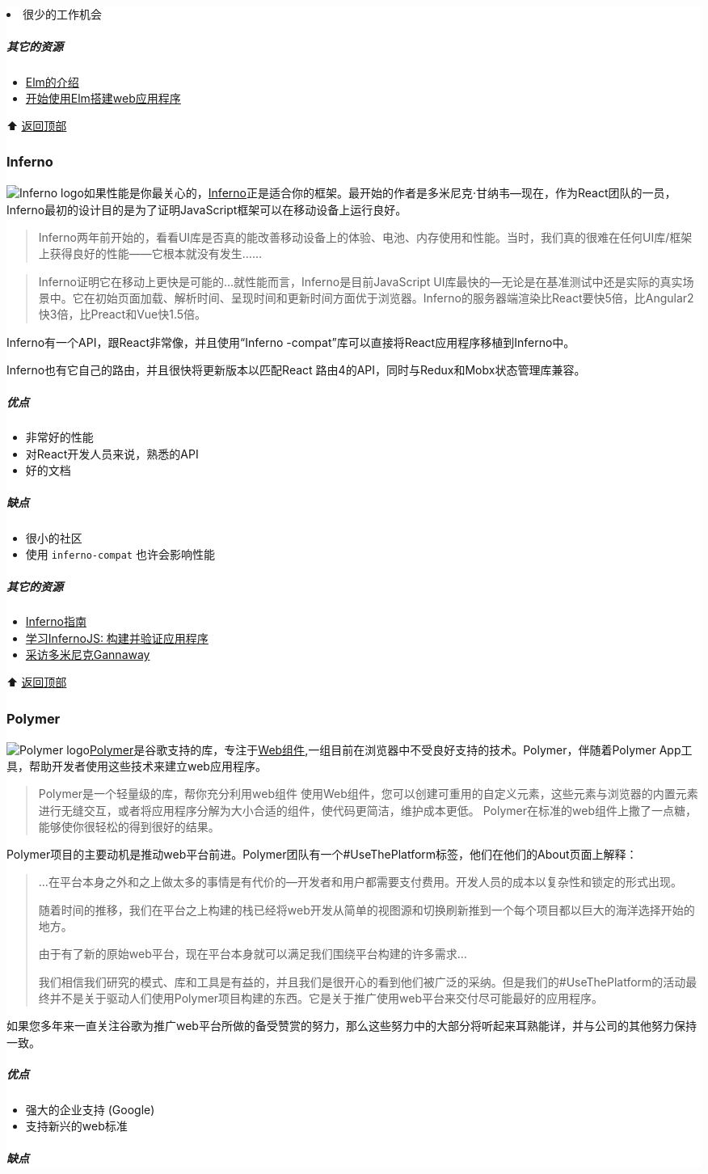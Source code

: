 <li>很少的工作机会</li>
</ul>
<h5>其它的资源</h5>
<ul>
<li><a href="https://guide.elm-lang.org/">Elm的介绍</a></li>
<li><a href="https://egghead.io/courses/start-using-elm-to-build-web-applications"> 开始使用Elm搭建web应用程序</a></li>
</ul>
<p>⬆️ <a href="#top">返回顶部</a>  </p>
<h3>Inferno</h3>
<p><img src="https://images.contentful.com/f42iyx0drm0u/2sta2RFiqE8y4OcSkkC6Og/8a65bda7c2f422d60b2005b6ef73b20b/inferno.png?w=100" alt="Inferno logo">如果性能是你最关心的，<a href="https://infernojs.org/">Inferno</a>正是适合你的框架。最开始的作者是多米尼克·甘纳韦—现在，作为React团队的一员，Inferno最初的设计目的是为了证明JavaScript框架可以在移动设备上运行良好。</p>
<blockquote>
<p>Inferno两年前开始的，看看UI库是否真的能改善移动设备上的体验、电池、内存使用和性能。当时，我们真的很难在任何UI库/框架上获得良好的性能——它根本就没有发生……</p>
</blockquote>
<blockquote>
<p>Inferno证明它在移动上更快是可能的...就性能而言，Inferno是目前JavaScript UI库最快的—无论是在基准测试中还是实际的真实场景中。它在初始页面加载、解析时间、呈现时间和更新时间方面优于浏览器。Inferno的服务器端渲染比React要快5倍，比Angular2快3倍，比Preact和Vue快1.5倍。</p>
</blockquote>
<p>Inferno有一个API，跟React非常像，并且使用“Inferno -compat”库可以直接将React应用程序移植到Inferno中。</p>
<p>Inferno也有它自己的路由，并且很快将更新版本以匹配React 路由4的API，同时与Redux和Mobx状态管理库兼容。</p>
<h5>优点</h5>
<ul>
<li>非常好的性能</li>
<li>对React开发人员来说，熟悉的API</li>
<li>好的文档</li>
</ul>
<h5>缺点</h5>
<ul>
<li>很小的社区</li>
<li>使用 <code>inferno-compat</code> 也许会影响性能</li>
</ul>
<h5>其它的资源</h5>
<ul>
<li><a href="https://infernojs.org/docs/guides/installation">Inferno指南</a></li>
<li><a href="https://auth0.com/blog/learn-about-inferno-js-build-and-authenticate-an-app/">学习InfernoJS: 构建并验证应用程序</a></li>
<li><a href="https://survivejs.com/blog/inferno-interview/">采访多米尼克Gannaway</a></li>
</ul>
<p>⬆️ <a href="#top">返回顶部</a>  </p>
<h3>Polymer</h3>
<p><img src="https://images.contentful.com/f42iyx0drm0u/1xLcr81wegoCookgq8sKAi/a5c7efcf07bfcf343da6546e06df022e/polymer.png?w=100" alt="Polymer logo"><a href="https://www.polymer-project.org/">Polymer</a>是谷歌支持的库，专注于<a href="https://www.w3.org/standards/techs/components#w3c_all">Web组件</a>,一组目前在浏览器中不受良好支持的技术。Polymer，伴随着Polymer App工具，帮助开发者使用这些技术来建立web应用程序。</p>
<blockquote>
<p>Polymer是一个轻量级的库，帮你充分利用web组件 
使用Web组件，您可以创建可重用的自定义元素，这些元素与浏览器的内置元素进行无缝交互，或者将应用程序分解为大小合适的组件，使代码更简洁，维护成本更低。 
Polymer在标准的web组件上撒了一点糖，能够使你很轻松的得到很好的结果。</p>
</blockquote>
<p>Polymer项目的主要动机是推动web平台前进。Polymer团队有一个#UseThePlatform标签，他们在他们的About页面上解释：</p>
<blockquote>
<p>...在平台本身之外和之上做太多的事情是有代价的—开发者和用户都需要支付费用。开发人员的成本以复杂性和锁定的形式出现。</p>
<p>随着时间的推移，我们在平台之上构建的栈已经将web开发从简单的视图源和切换刷新推到一个每个项目都以巨大的海洋选择开始的地方。</p>
<p>由于有了新的原始web平台，现在平台本身就可以满足我们围绕平台构建的许多需求...</p>
<p>我们相信我们研究的模式、库和工具是有益的，并且我们是很开心的看到他们被广泛的采纳。但是我们的#UseThePlatform的活动最终并不是关于驱动人们使用Polymer项目构建的东西。它是关于推广使用web平台来交付尽可能最好的应用程序。</p>
</blockquote>
<p>如果您多年来一直关注谷歌为推广web平台所做的备受赞赏的努力，那么这些努力中的大部分将听起来耳熟能详，并与公司的其他努力保持一致。</p>
<h5>优点</h5>
<ul>
<li>强大的企业支持 (Google)</li>
<li>支持新兴的web标准</li>
</ul>
<h5>缺点</h5>
<ul>